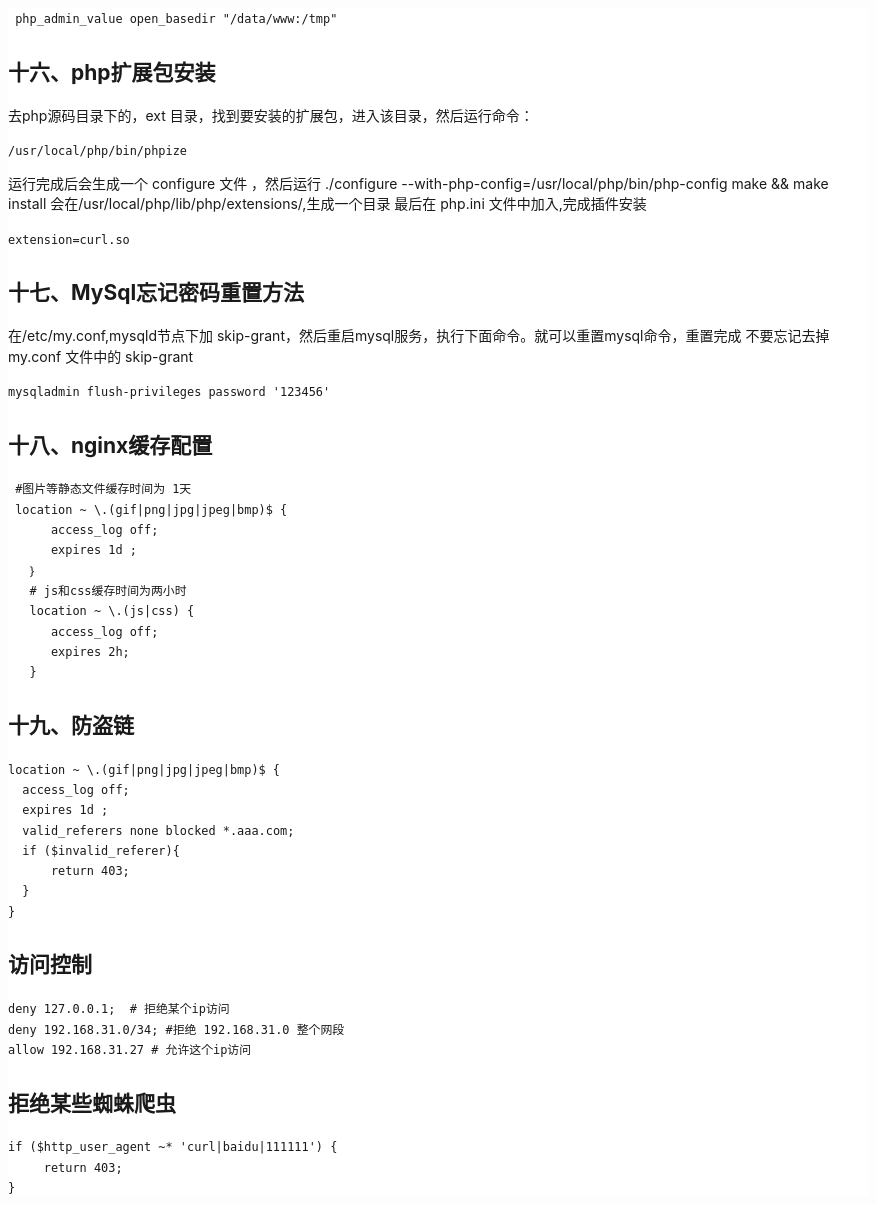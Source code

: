 ```
 php_admin_value open_basedir "/data/www:/tmp"
```

## 十六、php扩展包安装
 去php源码目录下的，ext 目录，找到要安装的扩展包，进入该目录，然后运行命令：
 ```
 /usr/local/php/bin/phpize 
 ```
 运行完成后会生成一个 configure 文件 ，然后运行 
 ./configure --with-php-config=/usr/local/php/bin/php-config
 make && make install
 会在/usr/local/php/lib/php/extensions/,生成一个目录
 最后在 php.ini 文件中加入,完成插件安装
 ```
 extension=curl.so
 ```
## 十七、MySql忘记密码重置方法
 在/etc/my.conf,mysqld节点下加 skip-grant，然后重启mysql服务，执行下面命令。就可以重置mysql命令，重置完成 不要忘记去掉my.conf 文件中的 skip-grant 
 ```
 mysqladmin flush-privileges password '123456'
 ```
 ## 十八、nginx缓存配置
 ```
  #图片等静态文件缓存时间为 1天
  location ~ \.(gif|png|jpg|jpeg|bmp)$ {
       access_log off;
       expires 1d ;
    ｝
    # js和css缓存时间为两小时
    location ~ \.(js|css) {
       access_log off;
       expires 2h; 
    }
 ```
 ## 十九、防盗链
 ```
 location ~ \.(gif|png|jpg|jpeg|bmp)$ {
   access_log off;
   expires 1d ;
   valid_referers none blocked *.aaa.com;
   if ($invalid_referer){
       return 403;
   }
}
 ```
 ## 访问控制
 ```
 deny 127.0.0.1;  # 拒绝某个ip访问
 deny 192.168.31.0/34; #拒绝 192.168.31.0 整个网段
 allow 192.168.31.27 # 允许这个ip访问
 ```
 ## 拒绝某些蜘蛛爬虫
 ```
 if ($http_user_agent ~* 'curl|baidu|111111') {
      return 403;
 }
 ```
 